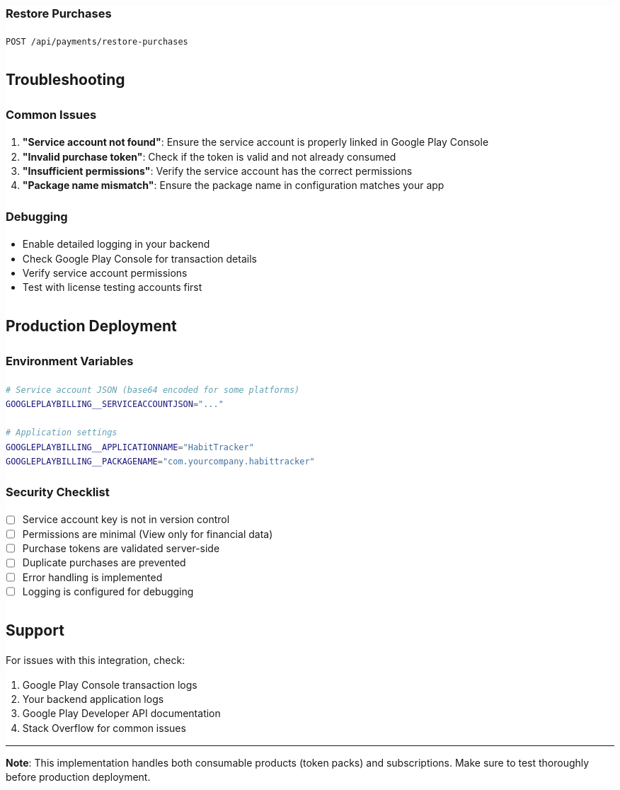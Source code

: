 ### Restore Purchases
```
POST /api/payments/restore-purchases
```

## Troubleshooting

### Common Issues
1. **"Service account not found"**: Ensure the service account is properly linked in Google Play Console
2. **"Invalid purchase token"**: Check if the token is valid and not already consumed
3. **"Insufficient permissions"**: Verify the service account has the correct permissions
4. **"Package name mismatch"**: Ensure the package name in configuration matches your app

### Debugging
- Enable detailed logging in your backend
- Check Google Play Console for transaction details
- Verify service account permissions
- Test with license testing accounts first

## Production Deployment

### Environment Variables
```bash
# Service account JSON (base64 encoded for some platforms)
GOOGLEPLAYBILLING__SERVICEACCOUNTJSON="..."

# Application settings
GOOGLEPLAYBILLING__APPLICATIONNAME="HabitTracker"
GOOGLEPLAYBILLING__PACKAGENAME="com.yourcompany.habittracker"
```

### Security Checklist
- [ ] Service account key is not in version control
- [ ] Permissions are minimal (View only for financial data)
- [ ] Purchase tokens are validated server-side
- [ ] Duplicate purchases are prevented
- [ ] Error handling is implemented
- [ ] Logging is configured for debugging

## Support
For issues with this integration, check:
1. Google Play Console transaction logs
2. Your backend application logs
3. Google Play Developer API documentation
4. Stack Overflow for common issues

---

**Note**: This implementation handles both consumable products (token packs) and subscriptions. Make sure to test thoroughly before production deployment.
